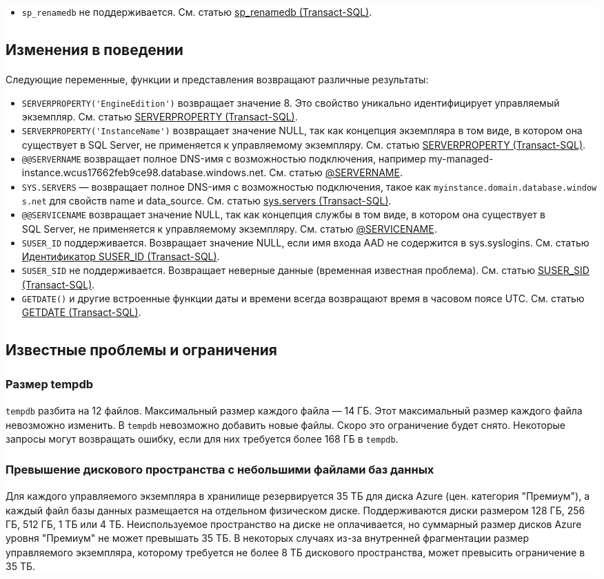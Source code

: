 - `sp_renamedb` не поддерживается. См. статью [sp_renamedb (Transact-SQL)](https://docs.microsoft.com/sql/relational-databases/system-stored-procedures/sp-renamedb-transact-sql).

## <a name="Changes"></a> Изменения в поведении

Следующие переменные, функции и представления возвращают различные результаты:

- `SERVERPROPERTY('EngineEdition')` возвращает значение 8. Это свойство уникально идентифицирует управляемый экземпляр. См. статью [SERVERPROPERTY (Transact-SQL)](https://docs.microsoft.com/sql/t-sql/functions/serverproperty-transact-sql).
- `SERVERPROPERTY('InstanceName')` возвращает значение NULL, так как концепция экземпляра в том виде, в котором она существует в SQL Server, не применяется к управляемому экземпляру. См. статью [SERVERPROPERTY (Transact-SQL)](https://docs.microsoft.com/sql/t-sql/functions/serverproperty-transact-sql).
- `@@SERVERNAME` возвращает полное DNS-имя с возможностью подключения, например my-managed-instance.wcus17662feb9ce98.database.windows.net. См. статью [@SERVERNAME](https://docs.microsoft.com/sql/t-sql/functions/servername-transact-sql).  
- `SYS.SERVERS` — возвращает полное DNS-имя с возможностью подключения, такое как `myinstance.domain.database.windows.net` для свойств name и data_source. См. статью [sys.servers (Transact-SQL)](https://docs.microsoft.com/sql/relational-databases/system-catalog-views/sys-servers-transact-sql).
- `@@SERVICENAME` возвращает значение NULL, так как концепция службы в том виде, в котором она существует в SQL Server, не применяется к управляемому экземпляру. См. статью [@SERVICENAME](https://docs.microsoft.com/sql/t-sql/functions/servicename-transact-sql).
- `SUSER_ID` поддерживается. Возвращает значение NULL, если имя входа AAD не содержится в sys.syslogins. См. статью [Идентификатор SUSER_ID (Transact-SQL)](https://docs.microsoft.com/sql/t-sql/functions/suser-id-transact-sql).  
- `SUSER_SID` не поддерживается. Возвращает неверные данные (временная известная проблема). См. статью [SUSER_SID (Transact-SQL)](https://docs.microsoft.com/sql/t-sql/functions/suser-sid-transact-sql).
- `GETDATE()` и другие встроенные функции даты и времени всегда возвращают время в часовом поясе UTC. См. статью [GETDATE (Transact-SQL)](https://docs.microsoft.com/sql/t-sql/functions/getdate-transact-sql).

## <a name="Issues"></a> Известные проблемы и ограничения

### <a name="tempdb-size"></a>Размер tempdb

`tempdb` разбита на 12 файлов. Максимальный размер каждого файла — 14 ГБ. Этот максимальный размер каждого файла невозможно изменить. В `tempdb` невозможно добавить новые файлы. Скоро это ограничение будет снято. Некоторые запросы могут возвращать ошибку, если для них требуется более 168 ГБ в `tempdb`.

### <a name="exceeding-storage-space-with-small-database-files"></a>Превышение дискового пространства с небольшими файлами баз данных

Для каждого управляемого экземпляра в хранилище резервируется 35 ТБ для диска Azure (цен. категория "Премиум"), а каждый файл базы данных размещается на отдельном физическом диске. Поддерживаются диски размером 128 ГБ, 256 ГБ, 512 ГБ, 1 ТБ или 4 ТБ. Неиспользуемое пространство на диске не оплачивается, но суммарный размер дисков Azure уровня "Премиум" не может превышать 35 ТБ. В некоторых случаях из-за внутренней фрагментации размер управляемого экземпляра, которому требуется не более 8 ТБ дискового пространства, может превысить ограничение в 35 ТБ.
